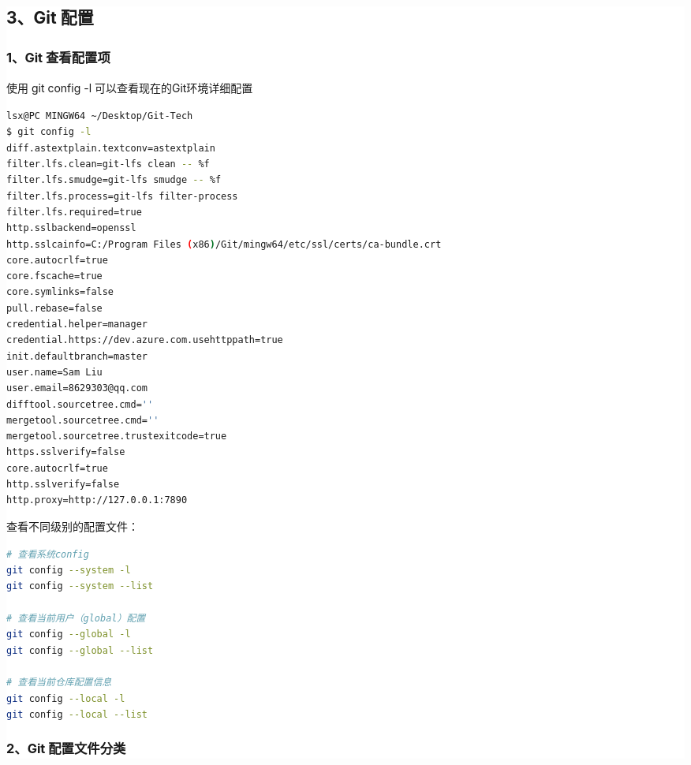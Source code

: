3、Git 配置
----------------------

### 1、Git 查看配置项

使用 git config -l 可以查看现在的Git环境详细配置

```bash
lsx@PC MINGW64 ~/Desktop/Git-Tech
$ git config -l
diff.astextplain.textconv=astextplain
filter.lfs.clean=git-lfs clean -- %f
filter.lfs.smudge=git-lfs smudge -- %f
filter.lfs.process=git-lfs filter-process
filter.lfs.required=true
http.sslbackend=openssl
http.sslcainfo=C:/Program Files (x86)/Git/mingw64/etc/ssl/certs/ca-bundle.crt
core.autocrlf=true
core.fscache=true
core.symlinks=false
pull.rebase=false
credential.helper=manager
credential.https://dev.azure.com.usehttppath=true
init.defaultbranch=master
user.name=Sam Liu
user.email=8629303@qq.com
difftool.sourcetree.cmd=''
mergetool.sourcetree.cmd=''
mergetool.sourcetree.trustexitcode=true
https.sslverify=false
core.autocrlf=true
http.sslverify=false
http.proxy=http://127.0.0.1:7890
```

查看不同级别的配置文件：

```bash
# 查看系统config
git config --system -l
git config --system --list

# 查看当前用户（global）配置
git config --global -l
git config --global --list

# 查看当前仓库配置信息
git config --local -l
git config --local --list
```



### 2、Git 配置文件分类
